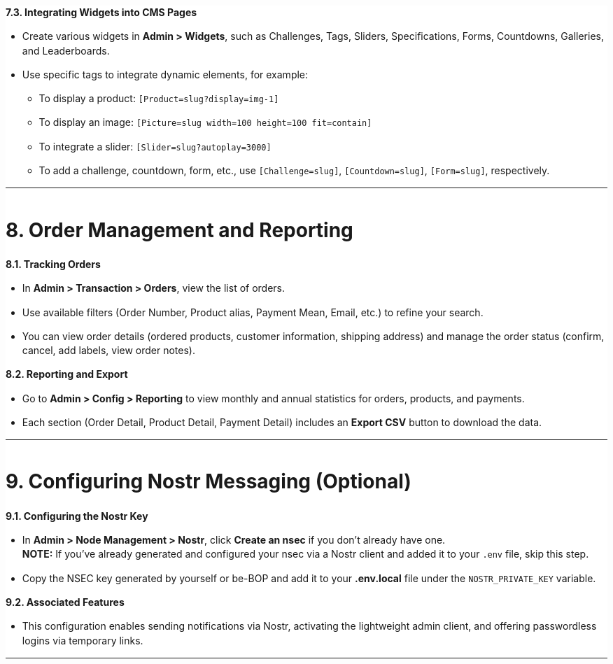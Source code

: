 **7.3. Integrating Widgets into CMS Pages**

- Create various widgets in **Admin > Widgets**, such as Challenges, Tags, Sliders, Specifications, Forms, Countdowns, Galleries, and Leaderboards.

- Use specific tags to integrate dynamic elements, for example:

    - To display a product: `[Product=slug?display=img-1]`

    - To display an image: `[Picture=slug width=100 height=100 fit=contain]`

    - To integrate a slider: `[Slider=slug?autoplay=3000]`

    - To add a challenge, countdown, form, etc., use `[Challenge=slug]`, `[Countdown=slug]`, `[Form=slug]`, respectively.

---

# 8. Order Management and Reporting

**8.1. Tracking Orders**

- In **Admin > Transaction > Orders**, view the list of orders.

- Use available filters (Order Number, Product alias, Payment Mean, Email, etc.) to refine your search.

- You can view order details (ordered products, customer information, shipping address) and manage the order status (confirm, cancel, add labels, view order notes).

**8.2. Reporting and Export**

- Go to **Admin > Config > Reporting** to view monthly and annual statistics for orders, products, and payments.

- Each section (Order Detail, Product Detail, Payment Detail) includes an **Export CSV** button to download the data.

---

# 9. Configuring Nostr Messaging (Optional)

**9.1. Configuring the Nostr Key**

- In **Admin > Node Management > Nostr**, click **Create an nsec** if you don’t already have one.  
    **NOTE:** If you’ve already generated and configured your nsec via a Nostr client and added it to your `.env` file, skip this step.

- Copy the NSEC key generated by yourself or be-BOP and add it to your **.env.local** file under the `NOSTR_PRIVATE_KEY` variable.

**9.2. Associated Features**

- This configuration enables sending notifications via Nostr, activating the lightweight admin client, and offering passwordless logins via temporary links.

---

